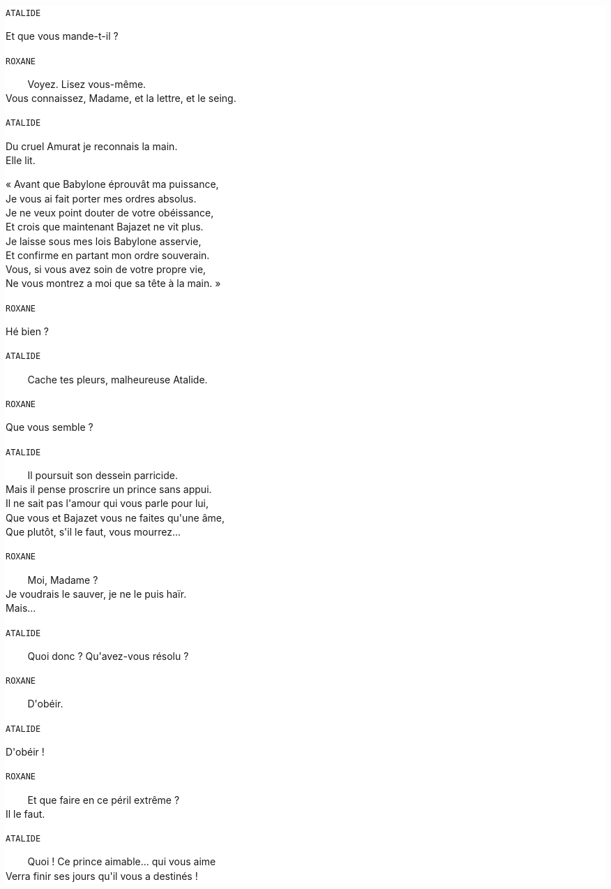     ATALIDE
Et que vous mande-t-il ?  

    ROXANE
        Voyez. Lisez vous-même.  
Vous connaissez, Madame, et la lettre, et le seing.  

    ATALIDE
Du cruel Amurat je reconnais la main.  
Elle lit.

« Avant que Babylone éprouvât ma puissance,  
Je vous ai fait porter mes ordres absolus.  
Je ne veux point douter de votre obéissance,  
Et crois que maintenant Bajazet ne vit plus.  
Je laisse sous mes lois Babylone asservie,  
Et confirme en partant mon ordre souverain.  
Vous, si vous avez soin de votre propre vie,  
Ne vous montrez a moi que sa tête à la main. »  

    ROXANE
Hé bien ?  

    ATALIDE
        Cache tes pleurs, malheureuse Atalide.  

    ROXANE
Que vous semble ?  

    ATALIDE
        Il poursuit son dessein parricide.  
Mais il pense proscrire un prince sans appui.  
Il ne sait pas l'amour qui vous parle pour lui,  
Que vous et Bajazet vous ne faites qu'une âme,  
Que plutôt, s'il le faut, vous mourrez...  

    ROXANE
        Moi, Madame ?  
Je voudrais le sauver, je ne le puis haïr.  
Mais...  

    ATALIDE
        Quoi donc ? Qu'avez-vous résolu ?  

    ROXANE
        D'obéir.  

    ATALIDE
D'obéir !  

    ROXANE
        Et que faire en ce péril extrême ?  
Il le faut.  

    ATALIDE
        Quoi ! Ce prince aimable... qui vous aime  
Verra finir ses jours qu'il vous a destinés !  
